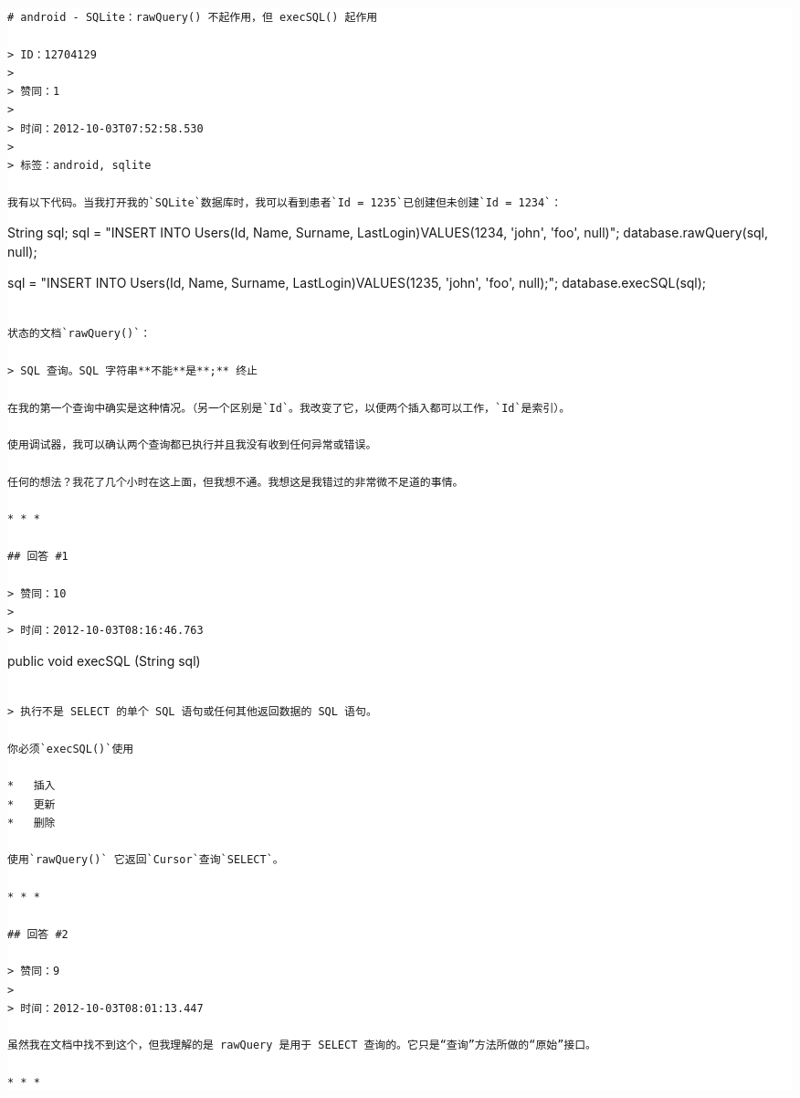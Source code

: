 ```
# android - SQLite：rawQuery() 不起作用，但 execSQL() 起作用

> ID：12704129
> 
> 赞同：1
> 
> 时间：2012-10-03T07:52:58.530
> 
> 标签：android, sqlite

我有以下代码。当我打开我的`SQLite`数据库时，我可以看到患者`Id = 1235`已创建但未创建`Id = 1234`：

```
String sql;
sql = "INSERT INTO Users(Id, Name, Surname, LastLogin)VALUES(1234, 'john', 'foo', null)";
database.rawQuery(sql, null);

sql = "INSERT INTO Users(Id, Name, Surname, LastLogin)VALUES(1235, 'john', 'foo', null);";
database.execSQL(sql); 
```

状态的文档`rawQuery()`：

> SQL 查询。SQL 字符串**不能**是**;** 终止

在我的第一个查询中确实是这种情况。（另一个区别是`Id`。我改变了它，以便两个插入都可以工作，`Id`是索引）。

使用调试器，我可以确认两个查询都已执行并且我没有收到任何异常或错误。

任何的想法？我花了几个小时在这上面，但我想不通。我想这是我错过的非常微不足道的事情。

* * *

## 回答 #1

> 赞同：10
> 
> 时间：2012-10-03T08:16:46.763

```
public void execSQL (String sql) 
```

> 执行不是 SELECT 的单个 SQL 语句或任何其他返回数据的 SQL 语句。

你必须`execSQL()`使用

*   插入
*   更新
*   删除

使用`rawQuery()` 它返回`Cursor`查询`SELECT`。

* * *

## 回答 #2

> 赞同：9
> 
> 时间：2012-10-03T08:01:13.447

虽然我在文档中找不到这个，但我理解的是 rawQuery 是用于 SELECT 查询的。它只是“查询”方法所做的“原始”接口。

* * *
```